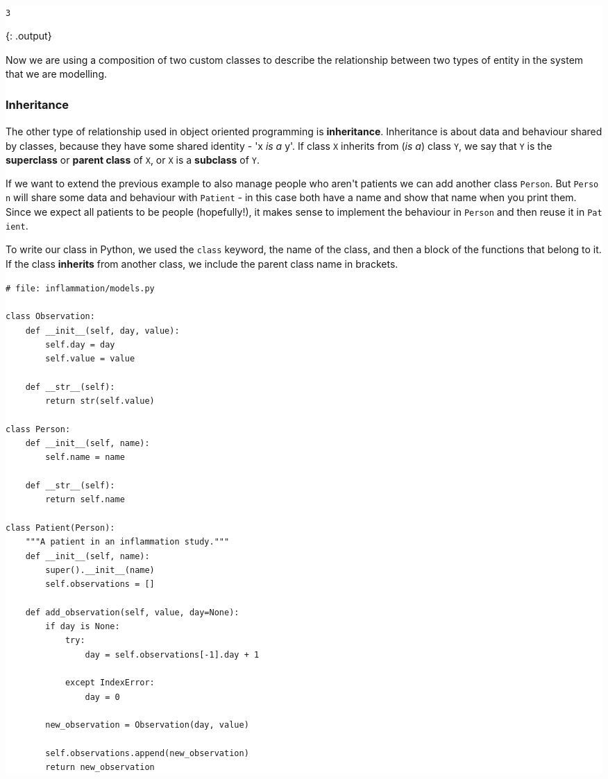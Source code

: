 ~~~
3
~~~
{: .output}

Now we are using a composition of two custom classes to
describe the relationship between two types of entity in the system that we are modelling.

### Inheritance

The other type of relationship used in object oriented programming is **inheritance**.
Inheritance is about data and behaviour shared by classes,
because they have some shared identity - 'x *is a* y'.
If class `X` inherits from (*is a*) class `Y`,
we say that `Y` is the **superclass** or **parent class** of `X`,
or `X` is a **subclass** of `Y`.

If we want to extend the previous example to also manage people who aren't patients
we can add another class `Person`.
But `Person` will share some data and behaviour with `Patient` -
in this case both have a name and show that name when you print them.
Since we expect all patients to be people (hopefully!),
it makes sense to implement the behaviour in `Person` and then reuse it in `Patient`.

To write our class in Python,
we used the `class` keyword, the name of the class,
and then a block of the functions that belong to it.
If the class **inherits** from another class,
we include the parent class name in brackets.

~~~
# file: inflammation/models.py

class Observation:
    def __init__(self, day, value):
        self.day = day
        self.value = value

    def __str__(self):
        return str(self.value)

class Person:
    def __init__(self, name):
        self.name = name

    def __str__(self):
        return self.name

class Patient(Person):
    """A patient in an inflammation study."""
    def __init__(self, name):
        super().__init__(name)
        self.observations = []

    def add_observation(self, value, day=None):
        if day is None:
            try:
                day = self.observations[-1].day + 1

            except IndexError:
                day = 0

        new_observation = Observation(day, value)

        self.observations.append(new_observation)
        return new_observation
~~~